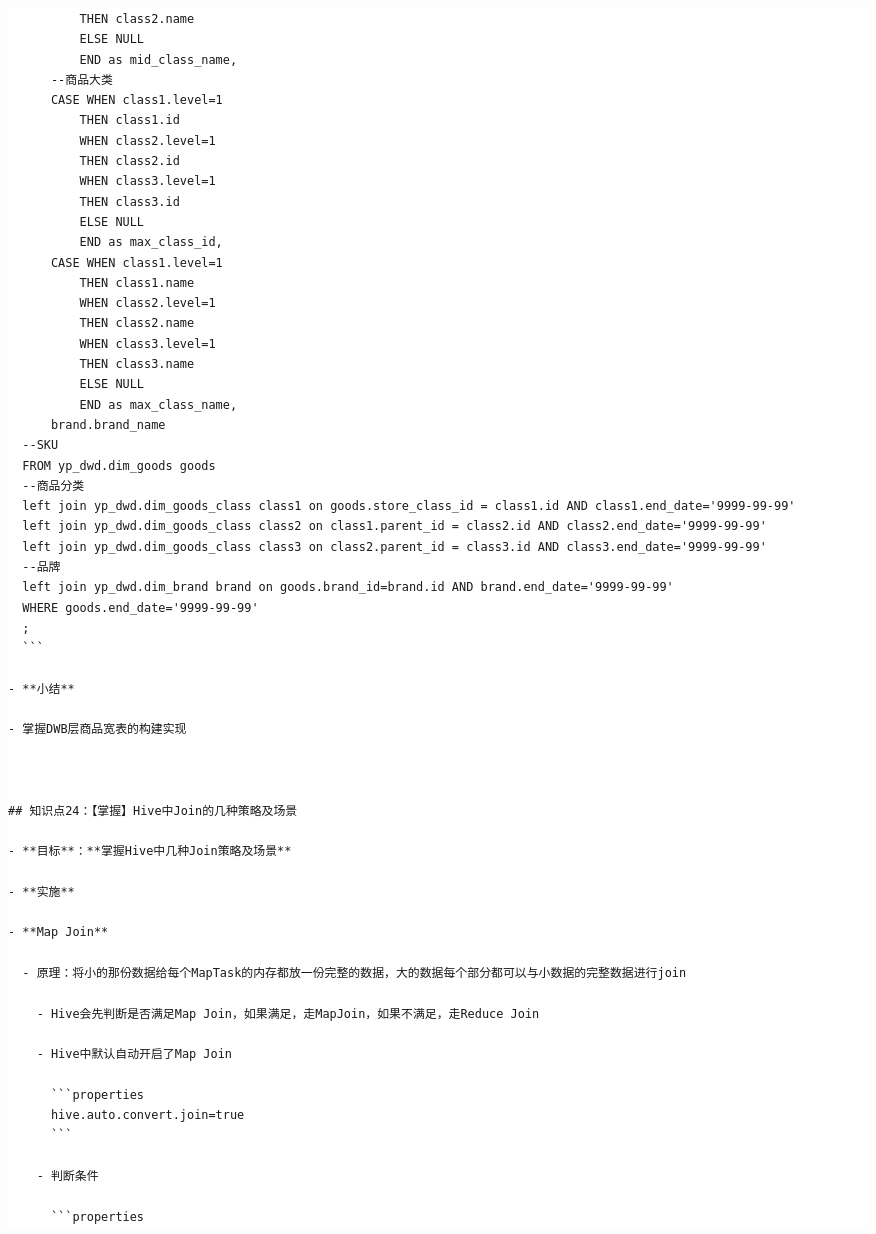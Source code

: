   ```
    		THEN class2.name
    		ELSE NULL
    		END as mid_class_name,
    	--商品大类	
    	CASE WHEN class1.level=1
    		THEN class1.id
    		WHEN class2.level=1
    		THEN class2.id
    		WHEN class3.level=1
    		THEN class3.id
    		ELSE NULL
    		END as max_class_id,
    	CASE WHEN class1.level=1
    		THEN class1.name
    		WHEN class2.level=1
    		THEN class2.name
    		WHEN class3.level=1
    		THEN class3.name
    		ELSE NULL
    		END as max_class_name,
    	brand.brand_name
    --SKU
    FROM yp_dwd.dim_goods goods
    --商品分类
    left join yp_dwd.dim_goods_class class1 on goods.store_class_id = class1.id AND class1.end_date='9999-99-99'
    left join yp_dwd.dim_goods_class class2 on class1.parent_id = class2.id AND class2.end_date='9999-99-99'
    left join yp_dwd.dim_goods_class class3 on class2.parent_id = class3.id AND class3.end_date='9999-99-99'
    --品牌
    left join yp_dwd.dim_brand brand on goods.brand_id=brand.id AND brand.end_date='9999-99-99'
    WHERE goods.end_date='9999-99-99'
    ;
    ```

- **小结**

  - 掌握DWB层商品宽表的构建实现



## 知识点24：【掌握】Hive中Join的几种策略及场景

- **目标**：**掌握Hive中几种Join策略及场景**

- **实施**

  - **Map Join**

    - 原理：将小的那份数据给每个MapTask的内存都放一份完整的数据，大的数据每个部分都可以与小数据的完整数据进行join

      - Hive会先判断是否满足Map Join，如果满足，走MapJoin，如果不满足，走Reduce Join

      - Hive中默认自动开启了Map Join

        ```properties
        hive.auto.convert.join=true
        ```

      - 判断条件

        ```properties
  ```